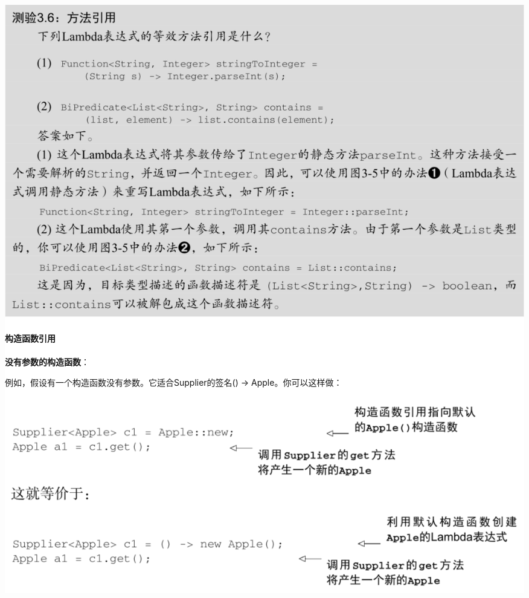 ![Quiz](assets/MethodReference/quiz.png)



#### 构造函数引用

**没有参数的构造函数**：

例如，假设有一个构造函数没有参数。它适合Supplier的签名() -> Apple。你可以这样做：

![No Parameter Constructore Method](assets/MethodReference/constructor-reference-1.png)
